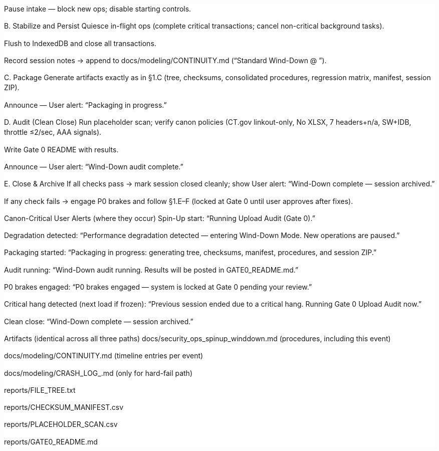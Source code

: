 Pause intake — block new ops; disable starting controls.

B. Stabilize and Persist
Quiesce in-flight ops (complete critical transactions; cancel non-critical background tasks).

Flush to IndexedDB and close all transactions.

Record session notes → append to docs/modeling/CONTINUITY.md (“Standard Wind-Down @ <timestamp>”).

C. Package
Generate artifacts exactly as in §1.C (tree, checksums, consolidated procedures, regression matrix, manifest, session ZIP).

Announce — User alert: “Packaging in progress.”

D. Audit (Clean Close)
Run placeholder scan; verify canon policies (CT.gov linkout-only, No XLSX, 7 headers+n/a, SW+IDB, throttle ≤2/sec, AAA signals).

Write Gate 0 README with results.

Announce — User alert: “Wind-Down audit complete.”

E. Close & Archive
If all checks pass → mark session closed cleanly; show User alert: “Wind-Down complete — session archived.”

If any check fails → engage P0 brakes and follow §1.E–F (locked at Gate 0 until user approves after fixes).

Canon-Critical User Alerts (where they occur)
Spin-Up start: “Running Upload Audit (Gate 0).”

Degradation detected: “Performance degradation detected — entering Wind-Down Mode. New operations are paused.”

Packaging started: “Packaging in progress: generating tree, checksums, manifest, procedures, and session ZIP.”

Audit running: “Wind-Down audit running. Results will be posted in GATE0_README.md.”

P0 brakes engaged: “P0 brakes engaged — system is locked at Gate 0 pending your review.”

Critical hang detected (next load if frozen): “Previous session ended due to a critical hang. Running Gate 0 Upload Audit now.”

Clean close: “Wind-Down complete — session archived.”

Artifacts (identical across all three paths)
docs/security_ops_spinup_winddown.md (procedures, including this event)

docs/modeling/CONTINUITY.md (timeline entries per event)

docs/modeling/CRASH_LOG_<timestamp>.md (only for hard-fail path)

reports/FILE_TREE.txt

reports/CHECKSUM_MANIFEST.csv

reports/PLACEHOLDER_SCAN.csv

reports/GATE0_README.md

